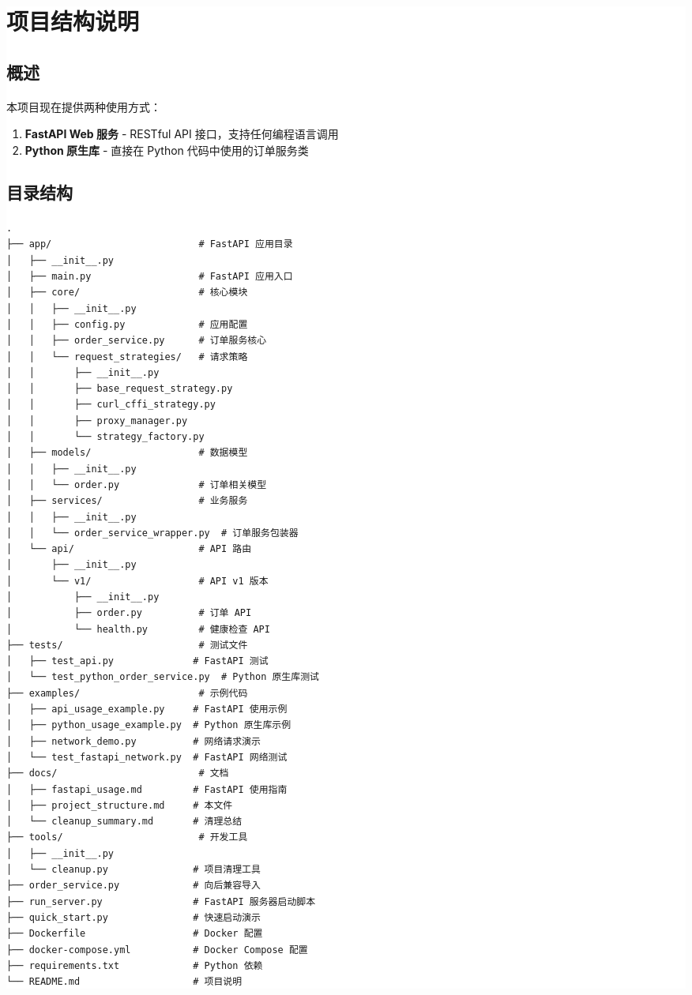 # 项目结构说明

## 概述

本项目现在提供两种使用方式：
1. **FastAPI Web 服务** - RESTful API 接口，支持任何编程语言调用
2. **Python 原生库** - 直接在 Python 代码中使用的订单服务类

## 目录结构

```
.
├── app/                          # FastAPI 应用目录
│   ├── __init__.py
│   ├── main.py                   # FastAPI 应用入口
│   ├── core/                     # 核心模块
│   │   ├── __init__.py
│   │   ├── config.py             # 应用配置
│   │   ├── order_service.py      # 订单服务核心
│   │   └── request_strategies/   # 请求策略
│   │       ├── __init__.py
│   │       ├── base_request_strategy.py
│   │       ├── curl_cffi_strategy.py
│   │       ├── proxy_manager.py
│   │       └── strategy_factory.py
│   ├── models/                   # 数据模型
│   │   ├── __init__.py
│   │   └── order.py              # 订单相关模型
│   ├── services/                 # 业务服务
│   │   ├── __init__.py
│   │   └── order_service_wrapper.py  # 订单服务包装器
│   └── api/                      # API 路由
│       ├── __init__.py
│       └── v1/                   # API v1 版本
│           ├── __init__.py
│           ├── order.py          # 订单 API
│           └── health.py         # 健康检查 API
├── tests/                        # 测试文件
│   ├── test_api.py              # FastAPI 测试
│   └── test_python_order_service.py  # Python 原生库测试
├── examples/                     # 示例代码
│   ├── api_usage_example.py     # FastAPI 使用示例
│   ├── python_usage_example.py  # Python 原生库示例
│   ├── network_demo.py          # 网络请求演示
│   └── test_fastapi_network.py  # FastAPI 网络测试
├── docs/                         # 文档
│   ├── fastapi_usage.md         # FastAPI 使用指南
│   ├── project_structure.md     # 本文件
│   └── cleanup_summary.md       # 清理总结
├── tools/                        # 开发工具
│   ├── __init__.py
│   └── cleanup.py               # 项目清理工具
├── order_service.py             # 向后兼容导入
├── run_server.py                # FastAPI 服务器启动脚本
├── quick_start.py               # 快速启动演示
├── Dockerfile                   # Docker 配置
├── docker-compose.yml           # Docker Compose 配置
├── requirements.txt             # Python 依赖
└── README.md                    # 项目说明
```

